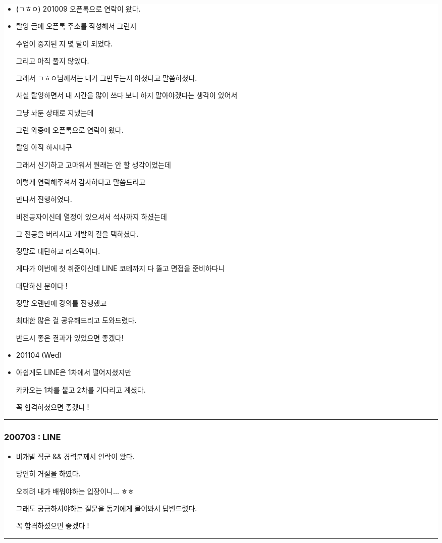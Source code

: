 * (ㄱㅎㅇ) 201009 오픈톡으로 연락이 왔다.

* 탈잉 글에 오픈톡 주소를 작성해서 그런지

  수업이 중지된 지 몇 달이 되었다.

  그리고 아직 풀지 않았다.

  그래서 ㄱㅎㅇ님께서는 내가 그만두는지 아셨다고 말씀하셨다.

  사실 탈잉하면서 내 시간을 많이 쓰다 보니 하지 말아야겠다는 생각이 있어서 

  그냥 놔둔 상태로 지냈는데

  그런 와중에 오픈톡으로 연락이 왔다.

  탈잉 아직 하시냐구

  그래서 신기하고 고마워서 원래는 안 할 생각이었는데

  이렇게 연락해주셔서 감사하다고 말씀드리고 

  만나서 진행하였다.

  비전공자이신데 열정이 있으셔서 석사까지 하셨는데

  그 전공을 버리시고 개발의 길을 택하셨다.

  정말로 대단하고 리스펙이다.

  게다가 이번에 첫 취준이신데 LINE 코테까지 다 뚫고 면접을 준비하다니 

  대단하신 분이다 ! 

  정말 오랜만에 강의를 진행했고

  최대한 많은 걸 공유해드리고 도와드렸다.

  반드시 좋은 결과가 있었으면 좋겠다!

* 201104 (Wed)

* 아쉽게도 LINE은 1차에서 떨어지셨지만

  카카오는 1차를 붙고 2차를 기다리고 계셨다.

  꼭 합격하셨으면 좋겠다 ! 

---

### 200703 : LINE 

* 비개발 직군 && 경력분께서 연락이 왔다.

  당연히 거절을 하였다.

  오히려 내가 배워야하는 입장이니... ㅎㅎ

  그래도 궁금하셔야하는 질문을 동기에게 물어봐서 답변드렸다.

  꼭 합격하셨으면 좋겠다 !

---
